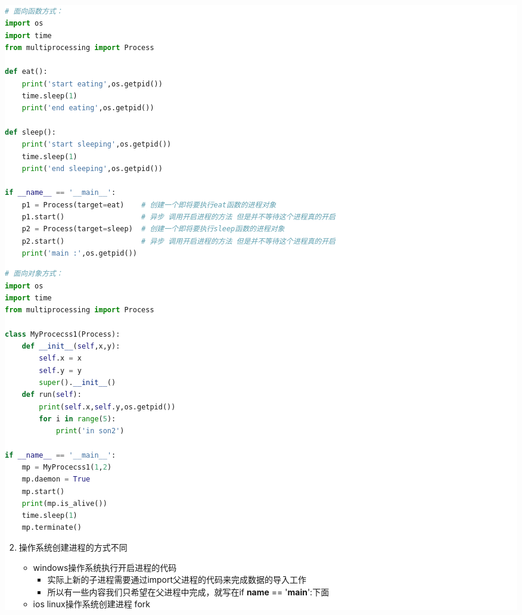    ```python
   # 面向函数方式：
   import os
   import time
   from multiprocessing import Process
   
   def eat():
       print('start eating',os.getpid())
       time.sleep(1)
       print('end eating',os.getpid())
   
   def sleep():
       print('start sleeping',os.getpid())
       time.sleep(1)
       print('end sleeping',os.getpid())
   
   if __name__ == '__main__':
       p1 = Process(target=eat)    # 创建一个即将要执行eat函数的进程对象
       p1.start()                  # 异步 调用开启进程的方法 但是并不等待这个进程真的开启
       p2 = Process(target=sleep)  # 创建一个即将要执行sleep函数的进程对象
       p2.start()                  # 异步 调用开启进程的方法 但是并不等待这个进程真的开启
       print('main :',os.getpid())
   ```

   ```python
   # 面向对象方式：
   import os
   import time
   from multiprocessing import Process
   
   class MyProcecss1(Process):
       def __init__(self,x,y):
           self.x = x
           self.y = y
           super().__init__()
       def run(self):
           print(self.x,self.y,os.getpid())
           for i in range(5):
               print('in son2')
   
   if __name__ == '__main__':
       mp = MyProcecss1(1,2)
       mp.daemon = True
       mp.start()
       print(mp.is_alive())
       time.sleep(1)
       mp.terminate()
   ```

2. 操作系统创建进程的方式不同

   - windows操作系统执行开启进程的代码
     - 实际上新的子进程需要通过import父进程的代码来完成数据的导入工作
     - 所以有一些内容我们只希望在父进程中完成，就写在if __name__ == '__main__':下面
   - ios linux操作系统创建进程 fork
